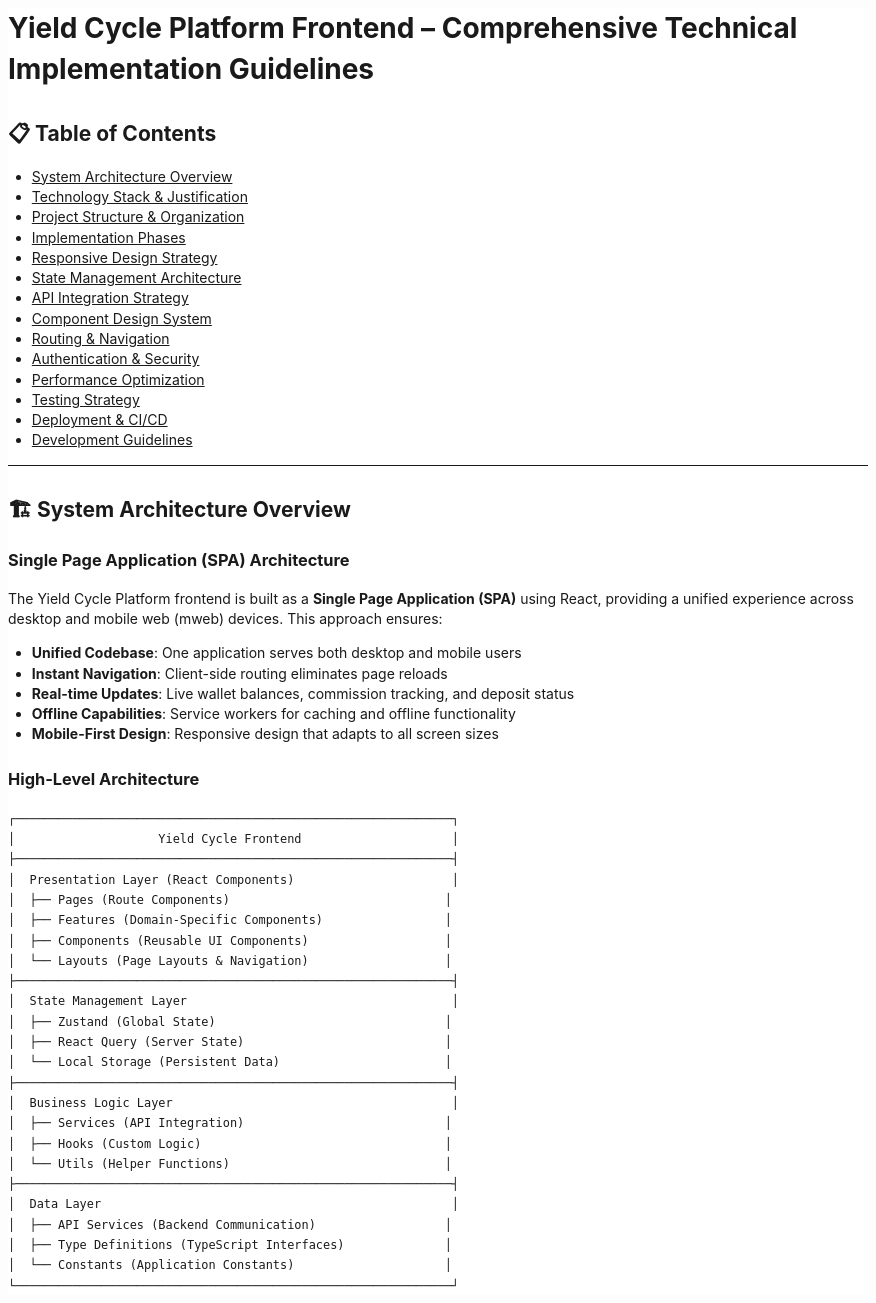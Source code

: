 # Yield Cycle Platform Frontend – Comprehensive Technical Implementation Guidelines

## 📋 Table of Contents

- [System Architecture Overview](#system-architecture-overview)
- [Technology Stack & Justification](#technology-stack--justification)
- [Project Structure & Organization](#project-structure--organization)
- [Implementation Phases](#implementation-phases)
- [Responsive Design Strategy](#responsive-design-strategy)
- [State Management Architecture](#state-management-architecture)
- [API Integration Strategy](#api-integration-strategy)
- [Component Design System](#component-design-system)
- [Routing & Navigation](#routing--navigation)
- [Authentication & Security](#authentication--security)
- [Performance Optimization](#performance-optimization)
- [Testing Strategy](#testing-strategy)
- [Deployment & CI/CD](#deployment--cicd)
- [Development Guidelines](#development-guidelines)

---

## 🏗️ System Architecture Overview

### Single Page Application (SPA) Architecture

The Yield Cycle Platform frontend is built as a **Single Page Application (SPA)** using React, providing a unified experience across desktop and mobile web (mweb) devices. This approach ensures:

- **Unified Codebase**: One application serves both desktop and mobile users
- **Instant Navigation**: Client-side routing eliminates page reloads
- **Real-time Updates**: Live wallet balances, commission tracking, and deposit status
- **Offline Capabilities**: Service workers for caching and offline functionality
- **Mobile-First Design**: Responsive design that adapts to all screen sizes

### High-Level Architecture

```
┌─────────────────────────────────────────────────────────────┐
│                    Yield Cycle Frontend                     │
├─────────────────────────────────────────────────────────────┤
│  Presentation Layer (React Components)                      │
│  ├── Pages (Route Components)                              │
│  ├── Features (Domain-Specific Components)                 │
│  ├── Components (Reusable UI Components)                   │
│  └── Layouts (Page Layouts & Navigation)                   │
├─────────────────────────────────────────────────────────────┤
│  State Management Layer                                     │
│  ├── Zustand (Global State)                                │
│  ├── React Query (Server State)                            │
│  └── Local Storage (Persistent Data)                       │
├─────────────────────────────────────────────────────────────┤
│  Business Logic Layer                                       │
│  ├── Services (API Integration)                            │
│  ├── Hooks (Custom Logic)                                  │
│  └── Utils (Helper Functions)                              │
├─────────────────────────────────────────────────────────────┤
│  Data Layer                                                 │
│  ├── API Services (Backend Communication)                  │
│  ├── Type Definitions (TypeScript Interfaces)              │
│  └── Constants (Application Constants)                     │
└─────────────────────────────────────────────────────────────┘
```